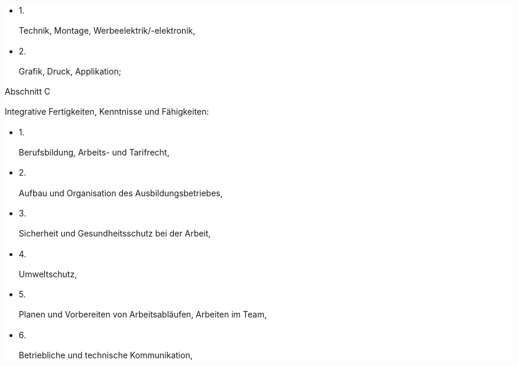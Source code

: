  - 1\.
    
    <div style="">
    
    Technik, Montage, Werbeelektrik/-elektronik,
    
    </div>

  - 2\.
    
    <div style="">
    
    Grafik, Druck, Applikation;
    
    </div>

<span class="SP">Abschnitt C</span>  
  
Integrative Fertigkeiten, Kenntnisse und Fähigkeiten:

  - 1\.
    
    <div style="">
    
    Berufsbildung, Arbeits- und Tarifrecht,
    
    </div>

  - 2\.
    
    <div style="">
    
    Aufbau und Organisation des Ausbildungsbetriebes,
    
    </div>

  - 3\.
    
    <div style="">
    
    Sicherheit und Gesundheitsschutz bei der Arbeit,
    
    </div>

  - 4\.
    
    <div style="">
    
    Umweltschutz,
    
    </div>

  - 5\.
    
    <div style="">
    
    Planen und Vorbereiten von Arbeitsabläufen, Arbeiten im Team,
    
    </div>

  - 6\.
    
    <div style="">
    
    Betriebliche und technische Kommunikation,
    